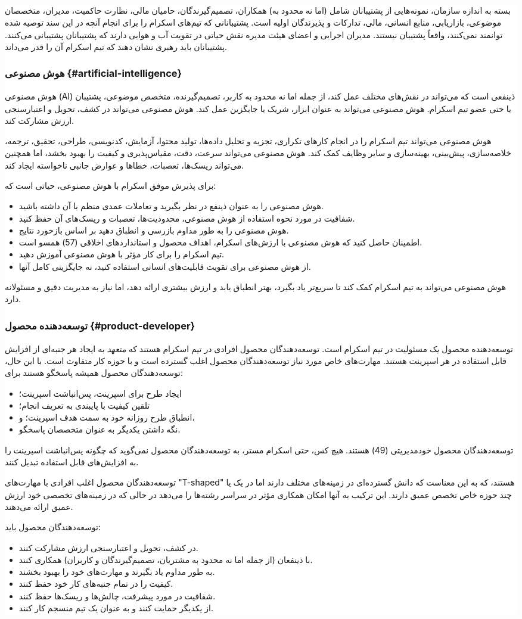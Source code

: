 بسته به اندازه سازمان، نمونه‌هایی از پشتیبانان شامل (اما نه محدود به) همکاران، تصمیم‌گیرندگان، حامیان مالی، نظارت حاکمیت، مدیران، متخصصان موضوعی، بازاریابی، منابع انسانی، مالی، تدارکات و پذیرندگان اولیه است. پشتیبانانی که تیم‌های اسکرام را برای انجام آنچه در این سند توصیه شده توانمند نمی‌کنند، واقعاً پشتیبان نیستند. مدیران اجرایی و اعضای هیئت مدیره نقش حیاتی در تقویت آب و هوایی دارند که پشتیبانان پشتیبانی می‌کنند. پشتیبانان باید رهبری نشان دهند که تیم اسکرام آن را قدر می‌داند.

### هوش مصنوعی {#artificial-intelligence}

هوش مصنوعی (AI) ذینفعی است که می‌تواند در نقش‌های مختلف عمل کند، از جمله اما نه محدود به کاربر، تصمیم‌گیرنده، متخصص موضوعی، پشتیبان یا حتی عضو تیم اسکرام. هوش مصنوعی می‌تواند به عنوان ابزار، شریک یا جایگزین عمل کند. هوش مصنوعی می‌تواند در کشف، تحویل و اعتبارسنجی ارزش مشارکت کند.

هوش مصنوعی می‌تواند تیم اسکرام را در انجام کارهای تکراری، تجزیه و تحلیل داده‌ها، تولید محتوا، آزمایش، کدنویسی، طراحی، تحقیق، ترجمه، خلاصه‌سازی، پیش‌بینی، بهینه‌سازی و سایر وظایف کمک کند. هوش مصنوعی می‌تواند سرعت، دقت، مقیاس‌پذیری و کیفیت را بهبود بخشد، اما همچنین می‌تواند ریسک‌ها، تعصبات، خطاها و عوارض جانبی ناخواسته ایجاد کند.

برای پذیرش موفق اسکرام با هوش مصنوعی، حیاتی است که:

- هوش مصنوعی را به عنوان ذینفع در نظر بگیرید و تعاملات عمدی منظم با آن داشته باشید.
- شفافیت در مورد نحوه استفاده از هوش مصنوعی، محدودیت‌ها، تعصبات و ریسک‌های آن حفظ کنید.
- هوش مصنوعی را به طور مداوم بازرسی و انطباق دهید بر اساس بازخورد نتایج.
- اطمینان حاصل کنید که هوش مصنوعی با ارزش‌های اسکرام، اهداف محصول و استانداردهای اخلاقی (57) همسو است.
- تیم اسکرام را برای کار مؤثر با هوش مصنوعی آموزش دهید.
- از هوش مصنوعی برای تقویت قابلیت‌های انسانی استفاده کنید، نه جایگزینی کامل آنها.

هوش مصنوعی می‌تواند به تیم اسکرام کمک کند تا سریع‌تر یاد بگیرد، بهتر انطباق یابد و ارزش بیشتری ارائه دهد، اما نیاز به مدیریت دقیق و مسئولانه دارد.

### توسعه‌دهنده محصول {#product-developer}

توسعه‌دهنده محصول یک مسئولیت در تیم اسکرام است. توسعه‌دهندگان محصول افرادی در تیم اسکرام هستند که _متعهد_ به ایجاد هر جنبه‌ای از افزایش قابل استفاده در هر اسپرینت هستند. مهارت‌های خاص مورد نیاز توسعه‌دهندگان محصول اغلب گسترده است و با حوزه کار متفاوت است. با این حال، توسعه‌دهندگان محصول همیشه پاسخگو هستند برای:

- ایجاد طرح برای اسپرینت، پس‌انباشت اسپرینت؛
- تلقین کیفیت با پایبندی به تعریف انجام؛
- انطباق طرح روزانه خود به سمت هدف اسپرینت؛ و،
- نگه داشتن یکدیگر به عنوان متخصصان پاسخگو.

توسعه‌دهندگان محصول خودمدیریتی (49) هستند. هیچ کس، حتی اسکرام مستر، به توسعه‌دهندگان محصول نمی‌گوید که چگونه پس‌انباشت اسپرینت را به افزایش‌های قابل استفاده تبدیل کنند.

توسعه‌دهندگان محصول اغلب افرادی با مهارت‌های "T-shaped" هستند، که به این معناست که دانش گسترده‌ای در زمینه‌های مختلف دارند اما در یک یا چند حوزه خاص تخصص عمیق دارند. این ترکیب به آنها امکان همکاری مؤثر در سراسر رشته‌ها را می‌دهد در حالی که در زمینه‌های تخصصی خود ارزش عمیق ارائه می‌دهند.

توسعه‌دهندگان محصول باید:

- در کشف، تحویل و اعتبارسنجی ارزش مشارکت کنند.
- با ذینفعان (از جمله اما نه محدود به مشتریان، تصمیم‌گیرندگان و کاربران) همکاری کنند.
- به طور مداوم یاد بگیرند و مهارت‌های خود را بهبود بخشند.
- کیفیت را در تمام جنبه‌های کار خود حفظ کنند.
- شفافیت در مورد پیشرفت، چالش‌ها و ریسک‌ها حفظ کنند.
- از یکدیگر حمایت کنند و به عنوان یک تیم منسجم کار کنند.
